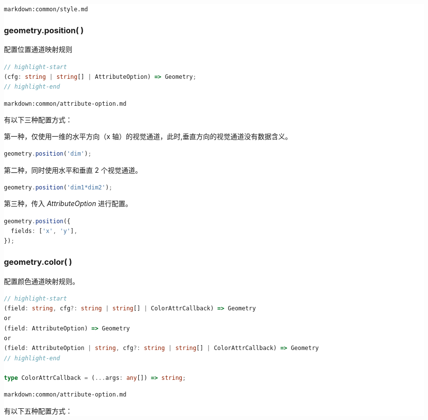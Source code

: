 



`markdown:common/style.md`

<div class='custom-api-docs'>

### geometry.position( )

配置位置通道映射规则

```ts
// highlight-start
(cfg: string | string[] | AttributeOption) => Geometry;
// highlight-end
```

`markdown:common/attribute-option.md`

有以下三种配置方式：

第一种，仅使用一维的水平方向（x 轴）的视觉通道，此时,垂直方向的视觉通道没有数据含义。

```ts
geometry.position('dim');
```

第二种，同时使用水平和垂直 2 个视觉通道。

```ts
geometry.position('dim1*dim2');
```

第三种，传入 _AttributeOption_ 进行配置。

```ts
geometry.position({
  fields: ['x', 'y'],
});
```

### geometry.color( )

配置颜色通道映射规则。

```ts
// highlight-start
(field: string, cfg?: string | string[] | ColorAttrCallback) => Geometry
or
(field: AttributeOption) => Geometry
or
(field: AttributeOption | string, cfg?: string | string[] | ColorAttrCallback) => Geometry
// highlight-end

type ColorAttrCallback = (...args: any[]) => string;
```

`markdown:common/attribute-option.md`

有以下五种配置方式：
